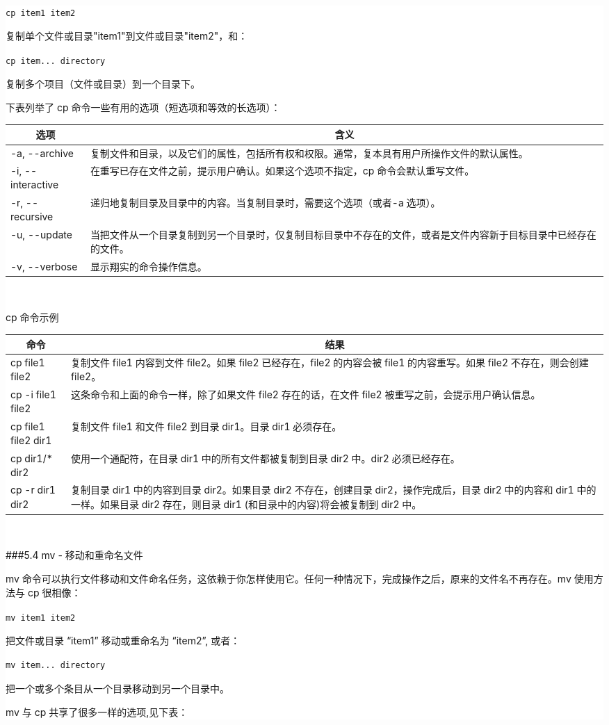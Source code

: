 ```
cp item1 item2
```

复制单个文件或目录"item1"到文件或目录"item2"，和：

```
cp item... directory
```

复制多个项目（文件或目录）到一个目录下。

下表列举了 cp 命令一些有用的选项（短选项和等效的长选项）：

|选项|含义|
|-----|-----|
|-a, --archive|复制文件和目录，以及它们的属性，包括所有权和权限。通常，复本具有用户所操作文件的默认属性。|
|-i, --interactive|在重写已存在文件之前，提示用户确认。如果这个选项不指定，cp 命令会默认重写文件。|
|-r, --recursive|递归地复制目录及目录中的内容。当复制目录时，需要这个选项（或者-a 选项）。|
|-u, --update|当把文件从一个目录复制到另一个目录时，仅复制目标目录中不存在的文件，或者是文件内容新于目标目录中已经存在的文件。|
|-v, --verbose|显示翔实的命令操作信息。|
<br />

cp 命令示例

|命令|结果|
|-----|-----|
|cp file1 file2|复制文件 file1 内容到文件 file2。如果 file2 已经存在，file2 的内容会被 file1 的内容重写。如果 file2 不存在，则会创建 file2。|
|cp -i file1 file2|这条命令和上面的命令一样，除了如果文件 file2 存在的话，在文件 file2 被重写之前，会提示用户确认信息。|
|cp file1 file2 dir1|复制文件 file1 和文件 file2 到目录 dir1。目录 dir1 必须存在。|
|cp dir1/* dir2|使用一个通配符，在目录 dir1 中的所有文件都被复制到目录 dir2 中。dir2 必须已经存在。|
|cp -r dir1 dir2|复制目录 dir1 中的内容到目录 dir2。如果目录 dir2 不存在，创建目录 dir2，操作完成后，目录 dir2 中的内容和 dir1 中的一样。如果目录 dir2 存在，则目录 dir1 (和目录中的内容)将会被复制到 dir2 中。|
<br />

###5.4 mv - 移动和重命名文件

mv 命令可以执行文件移动和文件命名任务，这依赖于你怎样使用它。任何一种情况下，完成操作之后，原来的文件名不再存在。mv 使用方法与 cp 很相像：

```
mv item1 item2
```


把文件或目录 “item1” 移动或重命名为 “item2”, 或者：

```
mv item... directory
```

把一个或多个条目从一个目录移动到另一个目录中。

mv 与 cp 共享了很多一样的选项,见下表：
